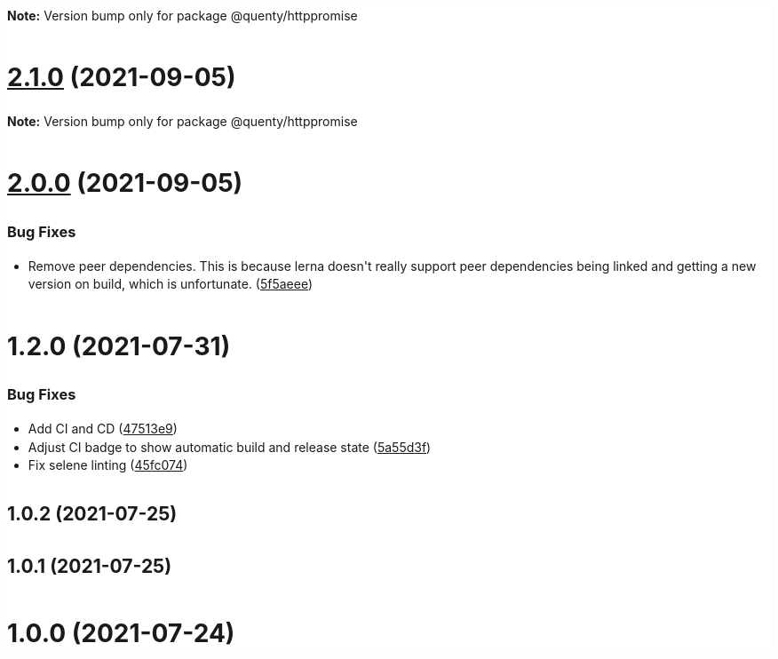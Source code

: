 **Note:** Version bump only for package @quenty/httppromise





# [2.1.0](https://github.com/Quenty/NevermoreEngine/compare/@quenty/httppromise@2.0.0...@quenty/httppromise@2.1.0) (2021-09-05)

**Note:** Version bump only for package @quenty/httppromise





# [2.0.0](https://github.com/Quenty/NevermoreEngine/compare/@quenty/httppromise@1.2.0...@quenty/httppromise@2.0.0) (2021-09-05)


### Bug Fixes

* Remove peer dependencies. This is because lerna doesn't really support peer dependencies being linked and getting a new version on build, which is unfortunate. ([5f5aeee](https://github.com/Quenty/NevermoreEngine/commit/5f5aeeea8de9975435309e53679f0ef7064f9dd0))





# 1.2.0 (2021-07-31)


### Bug Fixes

* Add CI and CD ([47513e9](https://github.com/Quenty/NevermoreEngine/commit/47513e9b568162707534af132396dd8756947dd3))
* Adjust CI badge to show automatic build and release state ([5a55d3f](https://github.com/Quenty/NevermoreEngine/commit/5a55d3f19bf8d66a760d67da9b56ed47fab74656))
* Fix selene linting ([45fc074](https://github.com/Quenty/NevermoreEngine/commit/45fc07489ee59127ac6582689f19a0e87c1e5b5a))



## 1.0.2 (2021-07-25)



## 1.0.1 (2021-07-25)



# 1.0.0 (2021-07-24)
